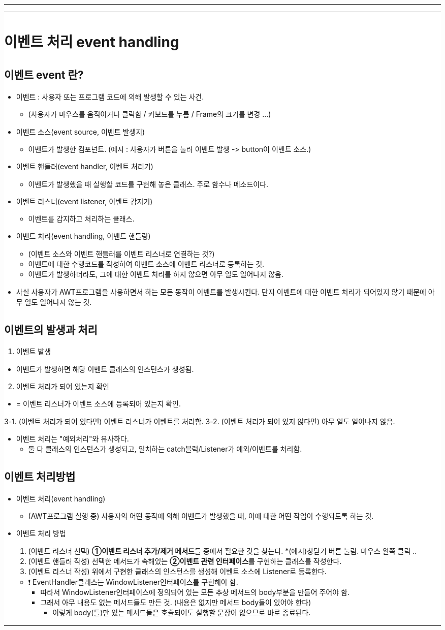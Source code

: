 - - - 
- - - 

# 이벤트 처리 event handling

## 이벤트 event 란?
* 이벤트 : 사용자 또는 프로그램 코드에 의해 발생할 수 있는 사건.
  * (사용자가 마우스를 움직이거나 클릭함 / 키보드를 누름 / Frame의 크기를 변경 ...)

* 이벤트 소스(event source, 이벤트 발생지)
  * 이벤트가 발생한 컴포넌트. (예시 : 사용자가 버튼을 눌러 이벤트 발생 -> button이 이벤트 소스.)
* 이벤트 핸들러(event handler, 이벤트 처리기)
  * 이벤트가 발생했을 때 실행할 코드를 구현해 놓은 클래스. 주로 함수나 메소드이다.
* 이벤트 리스너(event listener, 이벤트 감지기)
  * 이벤트를 감지하고 처리하는 클래스. 
* 이벤트 처리(event handling, 이벤트 핸들링)
  * (이벤트 소스와 이벤트 핸들러를 이벤트 리스너로 연결하는 것?)
  * 이벤트에 대한 수행코드를 작성하여 이벤트 소스에 이벤트 리스너로 등록하는 것.
  * 이벤트가 발생하더라도, 그에 대한 이벤트 처리를 하지 않으면 아무 일도 일어나지 않음.

* 사실 사용자가 AWT프로그램을 사용하면서 하는 모든 동작이 이벤트를 발생시킨다.
  단지 이벤트에 대한 이벤트 처리가 되어있지 않기 때문에 아무 일도 일어나지 않는 것.
  
## 이벤트의 발생과 처리
1. 이벤트 발생  
  * 이벤트가 발생하면 해당 이벤트 클래스의 인스턴스가 생성됨.  
2. 이벤트 처리가 되어 있는지 확인
  * = 이벤트 리스너가 이벤트 소스에 등록되어 있는지 확인.  
  
3-1. (이벤트 처리가 되어 있다면) 이벤트 리스너가 이벤트를 처리함.
3-2. (이벤트 처리가 되어 있지 않다면) 아무 일도 일어나지 않음.  

* 이벤트 처리는 "예외처리"와 유사하다.
  * 둘 다 클래스의 인스턴스가 생성되고, 일치하는 catch블럭/Listener가 예외/이벤트를 처리함.
  
## 이벤트 처리방법
* 이벤트 처리(event handling)
  * (AWT프로그램 실행 중) 사용자의 어떤 동작에 의해 이벤트가 발생했을 때, 이에 대한 어떤 작업이 수행되도록 하는 것.
  
* 이벤트 처리 방법
  1. (이벤트 리스너 선택) **①이벤트 리스너 추가/제거 메서드**들 중에서 필요한 것을 찾는다.
    *(예시)창닫기 버튼 눌림. 마우스 왼쪽 클릭 ..
  2. (이벤트 핸들러 작성) 선택한 메서드가 속해있는 **②이벤트 관련 인터페이스**를 구현하는 클래스를 작성한다.
  3. (이벤트 리스너 작성) 위에서 구현한 클래스의 인스턴스를 생성해 이벤트 소스에 Listener로 등록한다.
  * ❗ EventHandler클래스는 WindowListener인터페이스를 구현해야 함.
    * 따라서 WindowListener인터페이스에 정의되어 있는 모든 추상 메서드의 body부분을 만들어 주어야 함.
    * 그래서 아무 내용도 없는 메서드들도 만든 것. (내용은 없지만 메서드 body들이 있어야 한다)
      * 이렇게 body(틀)만 있는 메서드들은 호출되어도 실행할 문장이 없으므로 바로 종료된다.
  
- - - 
  